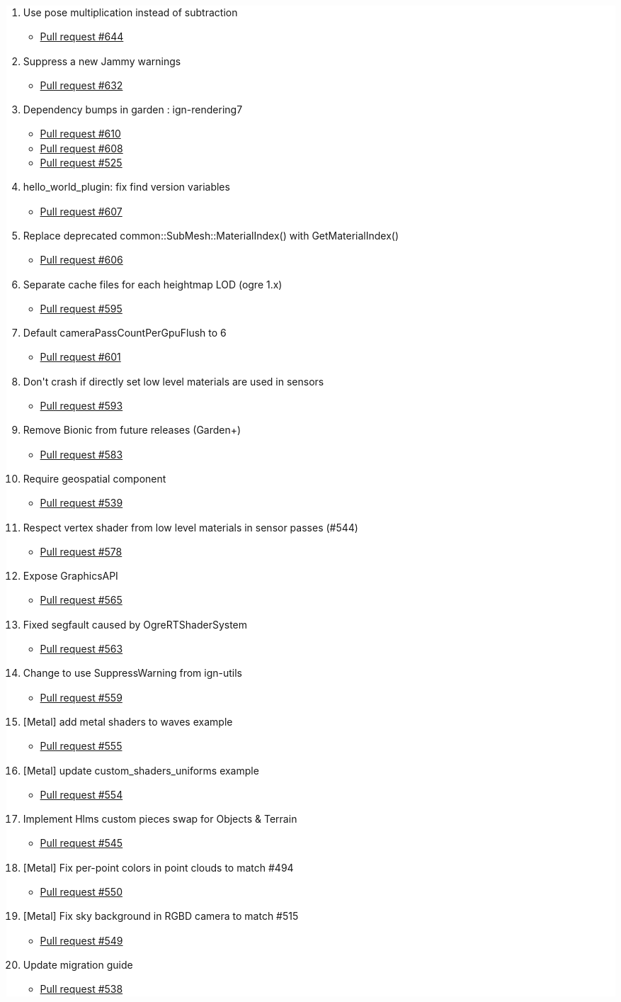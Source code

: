1. Use pose multiplication instead of subtraction
    * [Pull request #644](https://github.com/gazebosim/ign-rendering/pull/644)

1. Suppress a new Jammy warnings
    * [Pull request #632](https://github.com/gazebosim/ign-rendering/pull/632)

1. Dependency bumps in garden : ign-rendering7
    * [Pull request #610](https://github.com/gazebosim/ign-rendering/pull/610)
    * [Pull request #608](https://github.com/gazebosim/ign-rendering/pull/608)
    * [Pull request #525](https://github.com/gazebosim/ign-rendering/pull/525)

1. hello_world_plugin: fix find version variables
    * [Pull request #607](https://github.com/gazebosim/ign-rendering/pull/607)

1. Replace deprecated common::SubMesh::MaterialIndex() with GetMaterialIndex()
    * [Pull request #606](https://github.com/gazebosim/ign-rendering/pull/606)

1. Separate cache files for each heightmap LOD (ogre 1.x)
    * [Pull request #595](https://github.com/gazebosim/ign-rendering/pull/595)

1. Default cameraPassCountPerGpuFlush to 6
    * [Pull request #601](https://github.com/gazebosim/ign-rendering/pull/601)

1. Don't crash if directly set low level materials are used in sensors
    * [Pull request #593](https://github.com/gazebosim/ign-rendering/pull/593)

1. Remove Bionic from future releases (Garden+)
    * [Pull request #583](https://github.com/gazebosim/ign-rendering/pull/583)

1. Require geospatial component
    * [Pull request #539](https://github.com/gazebosim/ign-rendering/pull/539)

1. Respect vertex shader from low level materials in sensor passes (#544)
    * [Pull request #578](https://github.com/gazebosim/ign-rendering/pull/578)

1. Expose GraphicsAPI
    * [Pull request #565](https://github.com/gazebosim/ign-rendering/pull/565)

1. Fixed segfault caused by OgreRTShaderSystem
    * [Pull request #563](https://github.com/gazebosim/ign-rendering/pull/563)

1. Change to use SuppressWarning from ign-utils
    * [Pull request #559](https://github.com/gazebosim/ign-rendering/pull/559)

1. [Metal] add metal shaders to waves example
    * [Pull request #555](https://github.com/gazebosim/ign-rendering/pull/555)

1. [Metal] update custom_shaders_uniforms example
    * [Pull request #554](https://github.com/gazebosim/ign-rendering/pull/554)

1. Implement Hlms custom pieces swap for Objects & Terrain
    * [Pull request #545](https://github.com/gazebosim/ign-rendering/pull/545)

1. [Metal] Fix per-point colors in point clouds to match #494
    * [Pull request #550](https://github.com/gazebosim/ign-rendering/pull/550)

1. [Metal] Fix sky background in RGBD camera to match #515
    * [Pull request #549](https://github.com/gazebosim/ign-rendering/pull/#549)

1. Update migration guide
    * [Pull request #538](https://github.com/gazebosim/ign-rendering/pull/538)
